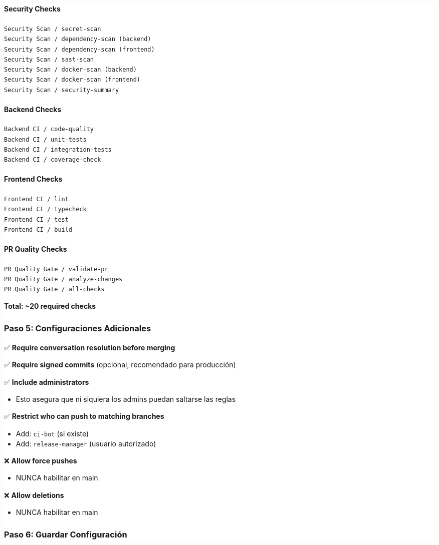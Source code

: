 #### Security Checks
```
Security Scan / secret-scan
Security Scan / dependency-scan (backend)
Security Scan / dependency-scan (frontend)
Security Scan / sast-scan
Security Scan / docker-scan (backend)
Security Scan / docker-scan (frontend)
Security Scan / security-summary
```

#### Backend Checks
```
Backend CI / code-quality
Backend CI / unit-tests
Backend CI / integration-tests
Backend CI / coverage-check
```

#### Frontend Checks
```
Frontend CI / lint
Frontend CI / typecheck
Frontend CI / test
Frontend CI / build
```

#### PR Quality Checks
```
PR Quality Gate / validate-pr
PR Quality Gate / analyze-changes
PR Quality Gate / all-checks
```

**Total: ~20 required checks**

### Paso 5: Configuraciones Adicionales

✅ **Require conversation resolution before merging**

✅ **Require signed commits** (opcional, recomendado para producción)

✅ **Include administrators**
- Esto asegura que ni siquiera los admins puedan saltarse las reglas

✅ **Restrict who can push to matching branches**
- Add: `ci-bot` (si existe)
- Add: `release-manager` (usuario autorizado)

❌ **Allow force pushes**
- NUNCA habilitar en main

❌ **Allow deletions**
- NUNCA habilitar en main

### Paso 6: Guardar Configuración
